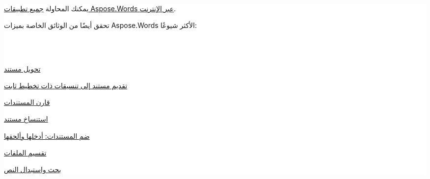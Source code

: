    <p>
   يمكنك المحاولة <a href="https://products.aspose.app/words/family">جميع تطبيقات Aspose.Words عبر الإنترنت</a>.
   </p>
   <p>
   تحقق أيضًا من الوثائق الخاصة بميزات Aspose.Words الأكثر شيوعًا:
   </p>
   <div style="height:40px"></div>
   <div class="col-lg-4">
    <em class="fa fa-recycle ico-blue fa-2x col-lg-2">
    </em>
    <p class="col-lg-10">
     <a href="https://docs.aspose.com/words/python-net/convert-a-document/">تحويل مستند</a>
    </p>
   </div>

   <div class="col-lg-4">
    <em class="fa fa-eye ico-blue fa-2x col-lg-2">
    </em>
    <p class="col-lg-10">
     <a href="https://docs.aspose.com/words/python-net/rendering/">تقديم مستند إلى تنسيقات ذات تخطيط ثابت</a>
    </p>
   </div>
   <div class="col-lg-4">
    <em class="fa fa-columns ico-blue fa-2x col-lg-2">
    </em>
    <p class="col-lg-10">
     <a href="https://docs.aspose.com/words/python-net/compare-documents/">قارن المستندات</a>
    </p>
   </div>
   <div class="col-lg-4">
    <em class="fa fa-object-group ico-blue fa-2x col-lg-2">
    </em>
    <p class="col-lg-10">
     <a href="https://docs.aspose.com/words/python-net/clone-a-document/">استنساخ مستند</a>
    </p>
   </div>
   <div class="col-lg-4">
    <em class="fa fa-plus-square ico-blue fa-2x col-lg-2">
    </em>
    <p class="col-lg-10">
     <a href="https://docs.aspose.com/words/python-net/insert-and-append-documents/">ضم المستندات: أدخلها وألحقها</a>
    </p>
   </div>
   <div class="col-lg-4">
    <em class="fa fa-th ico-blue fa-2x col-lg-2">
    </em>
    <p class="col-lg-10">
     <a href="https://docs.aspose.com/words/python-net/split-a-document/">تقسيم الملفات</a>
    </p>
   </div>
   <div class="col-lg-4">
    <em class="fa fa-search-plus ico-blue fa-2x col-lg-2">
    </em>
    <p class="col-lg-10">
     <a href="https://docs.aspose.com/words/python-net/find-and-replace/">بحث واستبدال النص</a>
    </p>
   </div>
   <div class="col-lg-4">
    <em class="fa fa-shield ico-blue fa-2x col-lg-2">
    </em>
    <p class="col-lg-10">